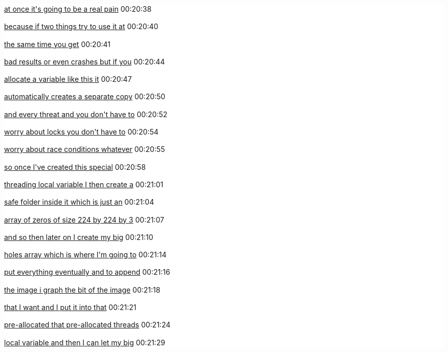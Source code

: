 [at once it's going to be a real pain](https://www.youtube.com/watch?v=uv0gmrXSXVg#t=00h20m38s)
00:20:38

[because if two things try to use it at](https://www.youtube.com/watch?v=uv0gmrXSXVg#t=00h20m40s)
00:20:40

[the same time you get](https://www.youtube.com/watch?v=uv0gmrXSXVg#t=00h20m41s)
00:20:41

[bad results or even crashes but if you](https://www.youtube.com/watch?v=uv0gmrXSXVg#t=00h20m44s)
00:20:44

[allocate a variable like this it](https://www.youtube.com/watch?v=uv0gmrXSXVg#t=00h20m47s)
00:20:47

[automatically creates a separate copy](https://www.youtube.com/watch?v=uv0gmrXSXVg#t=00h20m50s)
00:20:50

[and every threat and you don't have to](https://www.youtube.com/watch?v=uv0gmrXSXVg#t=00h20m52s)
00:20:52

[worry about locks you don't have to](https://www.youtube.com/watch?v=uv0gmrXSXVg#t=00h20m54s)
00:20:54

[worry about race conditions whatever](https://www.youtube.com/watch?v=uv0gmrXSXVg#t=00h20m55s)
00:20:55

[so once I've created this special](https://www.youtube.com/watch?v=uv0gmrXSXVg#t=00h20m58s)
00:20:58

[threading local variable I then create a](https://www.youtube.com/watch?v=uv0gmrXSXVg#t=00h21m01s)
00:21:01

[safe folder inside it which is just an](https://www.youtube.com/watch?v=uv0gmrXSXVg#t=00h21m04s)
00:21:04

[array of zeros of size 224 by 224 by 3](https://www.youtube.com/watch?v=uv0gmrXSXVg#t=00h21m07s)
00:21:07

[and so then later on I create my big](https://www.youtube.com/watch?v=uv0gmrXSXVg#t=00h21m10s)
00:21:10

[holes array which is where I'm going to](https://www.youtube.com/watch?v=uv0gmrXSXVg#t=00h21m14s)
00:21:14

[put everything eventually and to append](https://www.youtube.com/watch?v=uv0gmrXSXVg#t=00h21m16s)
00:21:16

[the image i graph the bit of the image](https://www.youtube.com/watch?v=uv0gmrXSXVg#t=00h21m18s)
00:21:18

[that I want and I put it into that](https://www.youtube.com/watch?v=uv0gmrXSXVg#t=00h21m21s)
00:21:21

[pre-allocated that pre-allocated threads](https://www.youtube.com/watch?v=uv0gmrXSXVg#t=00h21m24s)
00:21:24

[local variable and then I can let my big](https://www.youtube.com/watch?v=uv0gmrXSXVg#t=00h21m29s)
00:21:29
